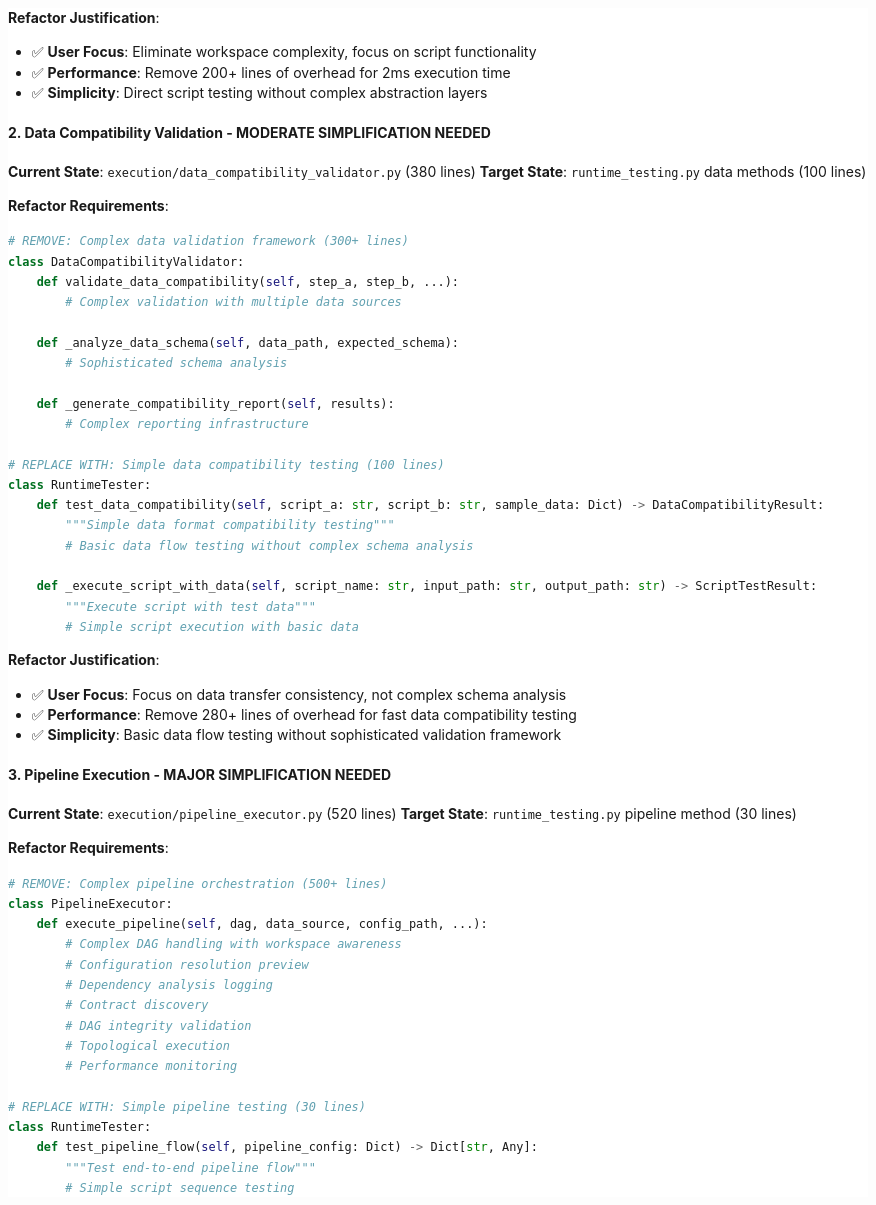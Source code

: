 **Refactor Justification**:
- ✅ **User Focus**: Eliminate workspace complexity, focus on script functionality
- ✅ **Performance**: Remove 200+ lines of overhead for 2ms execution time
- ✅ **Simplicity**: Direct script testing without complex abstraction layers

#### **2. Data Compatibility Validation - MODERATE SIMPLIFICATION NEEDED**

**Current State**: `execution/data_compatibility_validator.py` (380 lines)
**Target State**: `runtime_testing.py` data methods (100 lines)

**Refactor Requirements**:
```python
# REMOVE: Complex data validation framework (300+ lines)
class DataCompatibilityValidator:
    def validate_data_compatibility(self, step_a, step_b, ...):
        # Complex validation with multiple data sources
        
    def _analyze_data_schema(self, data_path, expected_schema):
        # Sophisticated schema analysis
        
    def _generate_compatibility_report(self, results):
        # Complex reporting infrastructure

# REPLACE WITH: Simple data compatibility testing (100 lines)
class RuntimeTester:
    def test_data_compatibility(self, script_a: str, script_b: str, sample_data: Dict) -> DataCompatibilityResult:
        """Simple data format compatibility testing"""
        # Basic data flow testing without complex schema analysis
        
    def _execute_script_with_data(self, script_name: str, input_path: str, output_path: str) -> ScriptTestResult:
        """Execute script with test data"""
        # Simple script execution with basic data
```

**Refactor Justification**:
- ✅ **User Focus**: Focus on data transfer consistency, not complex schema analysis
- ✅ **Performance**: Remove 280+ lines of overhead for fast data compatibility testing
- ✅ **Simplicity**: Basic data flow testing without sophisticated validation framework

#### **3. Pipeline Execution - MAJOR SIMPLIFICATION NEEDED**

**Current State**: `execution/pipeline_executor.py` (520 lines)
**Target State**: `runtime_testing.py` pipeline method (30 lines)

**Refactor Requirements**:
```python
# REMOVE: Complex pipeline orchestration (500+ lines)
class PipelineExecutor:
    def execute_pipeline(self, dag, data_source, config_path, ...):
        # Complex DAG handling with workspace awareness
        # Configuration resolution preview
        # Dependency analysis logging
        # Contract discovery
        # DAG integrity validation
        # Topological execution
        # Performance monitoring

# REPLACE WITH: Simple pipeline testing (30 lines)
class RuntimeTester:
    def test_pipeline_flow(self, pipeline_config: Dict) -> Dict[str, Any]:
        """Test end-to-end pipeline flow"""
        # Simple script sequence testing
```